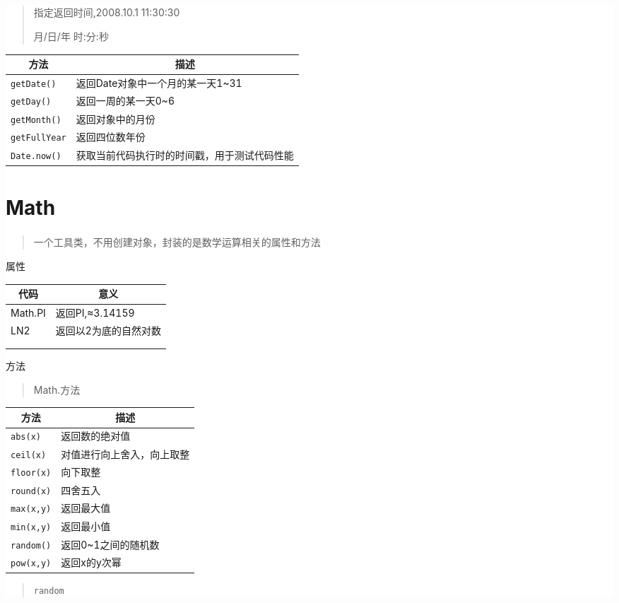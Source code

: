 > 指定返回时间,2008.10.1  11:30:30
>
> 月/日/年 时:分:秒

| 方法          | 描述                                         |
| ------------- | -------------------------------------------- |
| `getDate()`   | 返回Date对象中一个月的某一天1~31             |
| `getDay()`    | 返回一周的某一天0~6                          |
| `getMonth()`  | 返回对象中的月份                             |
| `getFullYear` | 返回四位数年份                               |
| `Date.now()`  | 获取当前代码执行时的时间戳，用于测试代码性能 |

# Math

> 一个工具类，不用创建对象，封装的是数学运算相关的属性和方法

属性

| 代码    | 意义                  |
| ------- | --------------------- |
| Math.PI | 返回PI,≈3.14159       |
| LN2     | 返回以2为底的自然对数 |
|         |                       |
|         |                       |

方法

> Math.方法

| 方法       | 描述                       |
| ---------- | -------------------------- |
| `abs(x)`   | 返回数的绝对值             |
| `ceil(x)`  | 对值进行向上舍入，向上取整 |
| `floor(x)` | 向下取整                   |
| `round(x)` | 四舍五入                   |
| `max(x,y)` | 返回最大值                 |
| `min(x,y)` | 返回最小值                 |
| `random()` | 返回0~1之间的随机数        |
| `pow(x,y)` | 返回x的y次幂               |

> `random`
